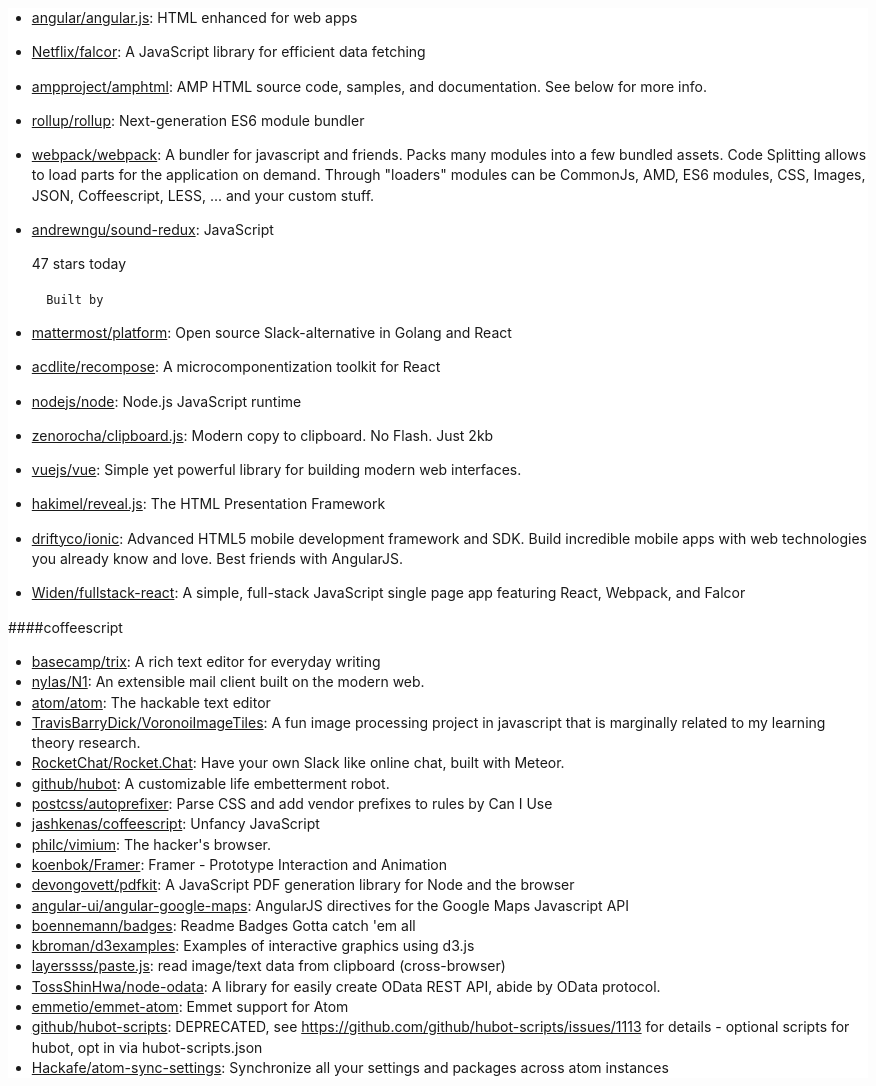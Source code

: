 * [angular/angular.js](https://github.com/angular/angular.js): HTML enhanced for web apps
* [Netflix/falcor](https://github.com/Netflix/falcor): A JavaScript library for efficient data fetching
* [ampproject/amphtml](https://github.com/ampproject/amphtml): AMP HTML source code, samples, and documentation. See below for more info.
* [rollup/rollup](https://github.com/rollup/rollup): Next-generation ES6 module bundler
* [webpack/webpack](https://github.com/webpack/webpack): A bundler for javascript and friends. Packs many modules into a few bundled assets. Code Splitting allows to load parts for the application on demand. Through "loaders" modules can be CommonJs, AMD, ES6 modules, CSS, Images, JSON, Coffeescript, LESS, ... and your custom stuff.
* [andrewngu/sound-redux](https://github.com/andrewngu/sound-redux): JavaScript

      

    47 stars today

    
      
        Built by
* [mattermost/platform](https://github.com/mattermost/platform): Open source Slack-alternative in Golang and React
* [acdlite/recompose](https://github.com/acdlite/recompose): A microcomponentization toolkit for React
* [nodejs/node](https://github.com/nodejs/node): Node.js JavaScript runtime
* [zenorocha/clipboard.js](https://github.com/zenorocha/clipboard.js): Modern copy to clipboard. No Flash. Just 2kb
* [vuejs/vue](https://github.com/vuejs/vue): Simple yet powerful library for building modern web interfaces.
* [hakimel/reveal.js](https://github.com/hakimel/reveal.js): The HTML Presentation Framework
* [driftyco/ionic](https://github.com/driftyco/ionic): Advanced HTML5 mobile development framework and SDK. Build incredible mobile apps with web technologies you already know and love. Best friends with AngularJS.
* [Widen/fullstack-react](https://github.com/Widen/fullstack-react): A simple, full-stack JavaScript single page app featuring React, Webpack, and Falcor

####coffeescript
* [basecamp/trix](https://github.com/basecamp/trix): A rich text editor for everyday writing
* [nylas/N1](https://github.com/nylas/N1): An extensible mail client built on the modern web.
* [atom/atom](https://github.com/atom/atom): The hackable text editor
* [TravisBarryDick/VoronoiImageTiles](https://github.com/TravisBarryDick/VoronoiImageTiles): A fun image processing project in javascript that is marginally related to my learning theory research.
* [RocketChat/Rocket.Chat](https://github.com/RocketChat/Rocket.Chat): Have your own Slack like online chat, built with Meteor.
* [github/hubot](https://github.com/github/hubot): A customizable life embetterment robot.
* [postcss/autoprefixer](https://github.com/postcss/autoprefixer): Parse CSS and add vendor prefixes to rules by Can I Use
* [jashkenas/coffeescript](https://github.com/jashkenas/coffeescript): Unfancy JavaScript
* [philc/vimium](https://github.com/philc/vimium): The hacker's browser.
* [koenbok/Framer](https://github.com/koenbok/Framer): Framer - Prototype Interaction and Animation
* [devongovett/pdfkit](https://github.com/devongovett/pdfkit): A JavaScript PDF generation library for Node and the browser
* [angular-ui/angular-google-maps](https://github.com/angular-ui/angular-google-maps): AngularJS directives for the Google Maps Javascript API
* [boennemann/badges](https://github.com/boennemann/badges): Readme Badges  Gotta catch 'em all
* [kbroman/d3examples](https://github.com/kbroman/d3examples): Examples of interactive graphics using d3.js
* [layerssss/paste.js](https://github.com/layerssss/paste.js): read image/text data from clipboard (cross-browser)
* [TossShinHwa/node-odata](https://github.com/TossShinHwa/node-odata): A library for easily create OData REST API, abide by OData protocol.
* [emmetio/emmet-atom](https://github.com/emmetio/emmet-atom): Emmet support for Atom
* [github/hubot-scripts](https://github.com/github/hubot-scripts): DEPRECATED, see https://github.com/github/hubot-scripts/issues/1113 for details - optional scripts for hubot, opt in via hubot-scripts.json
* [Hackafe/atom-sync-settings](https://github.com/Hackafe/atom-sync-settings): Synchronize all your settings and packages across atom instances